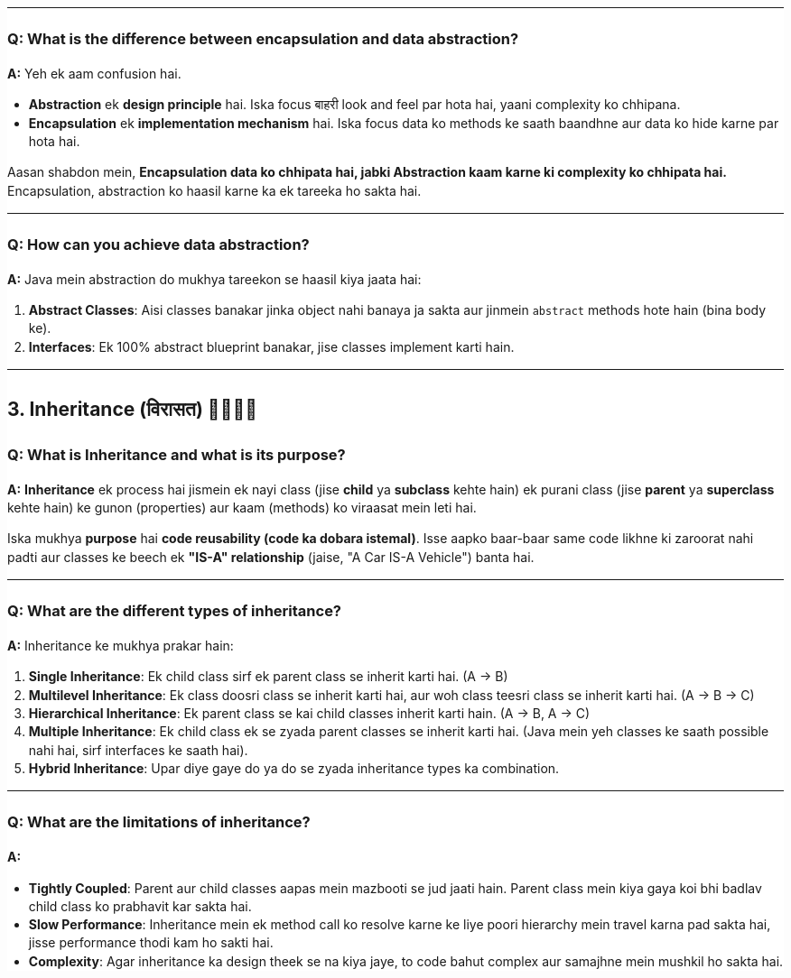 ***

### **Q: What is the difference between encapsulation and data abstraction?**
**A:** Yeh ek aam confusion hai.
* **Abstraction** ek **design principle** hai. Iska focus बाहरी look and feel par hota hai, yaani complexity ko chhipana.
* **Encapsulation** ek **implementation mechanism** hai. Iska focus data ko methods ke saath baandhne aur data ko hide karne par hota hai.

Aasan shabdon mein, **Encapsulation data ko chhipata hai, jabki Abstraction kaam karne ki complexity ko chhipata hai.** Encapsulation, abstraction ko haasil karne ka ek tareeka ho sakta hai.

***

### **Q: How can you achieve data abstraction?**
**A:** Java mein abstraction do mukhya tareekon se haasil kiya jaata hai:
1.  **Abstract Classes**: Aisi classes banakar jinka object nahi banaya ja sakta aur jinmein `abstract` methods hote hain (bina body ke).
2.  **Interfaces**: Ek 100% abstract blueprint banakar, jise classes implement karti hain.

***

## **3. Inheritance (विरासत)** 👨‍👩‍👧‍👦

### **Q: What is Inheritance and what is its purpose?**
**A:** **Inheritance** ek process hai jismein ek nayi class (jise **child** ya **subclass** kehte hain) ek purani class (jise **parent** ya **superclass** kehte hain) ke gunon (properties) aur kaam (methods) ko viraasat mein leti hai.

Iska mukhya **purpose** hai **code reusability (code ka dobara istemal)**. Isse aapko baar-baar same code likhne ki zaroorat nahi padti aur classes ke beech ek **"IS-A" relationship** (jaise, "A Car IS-A Vehicle") banta hai.

***

### **Q: What are the different types of inheritance?**
**A:** Inheritance ke mukhya prakar hain:
1.  **Single Inheritance**: Ek child class sirf ek parent class se inherit karti hai. (A -> B)
2.  **Multilevel Inheritance**: Ek class doosri class se inherit karti hai, aur woh class teesri class se inherit karti hai. (A -> B -> C)
3.  **Hierarchical Inheritance**: Ek parent class se kai child classes inherit karti hain. (A -> B, A -> C)
4.  **Multiple Inheritance**: Ek child class ek se zyada parent classes se inherit karti hai. (Java mein yeh classes ke saath possible nahi hai, sirf interfaces ke saath hai).
5.  **Hybrid Inheritance**: Upar diye gaye do ya do se zyada inheritance types ka combination.



***

### **Q: What are the limitations of inheritance?**
**A:**
* **Tightly Coupled**: Parent aur child classes aapas mein mazbooti se jud jaati hain. Parent class mein kiya gaya koi bhi badlav child class ko prabhavit kar sakta hai.
* **Slow Performance**: Inheritance mein ek method call ko resolve karne ke liye poori hierarchy mein travel karna pad sakta hai, jisse performance thodi kam ho sakti hai.
* **Complexity**: Agar inheritance ka design theek se na kiya jaye, to code bahut complex aur samajhne mein mushkil ho sakta hai.
